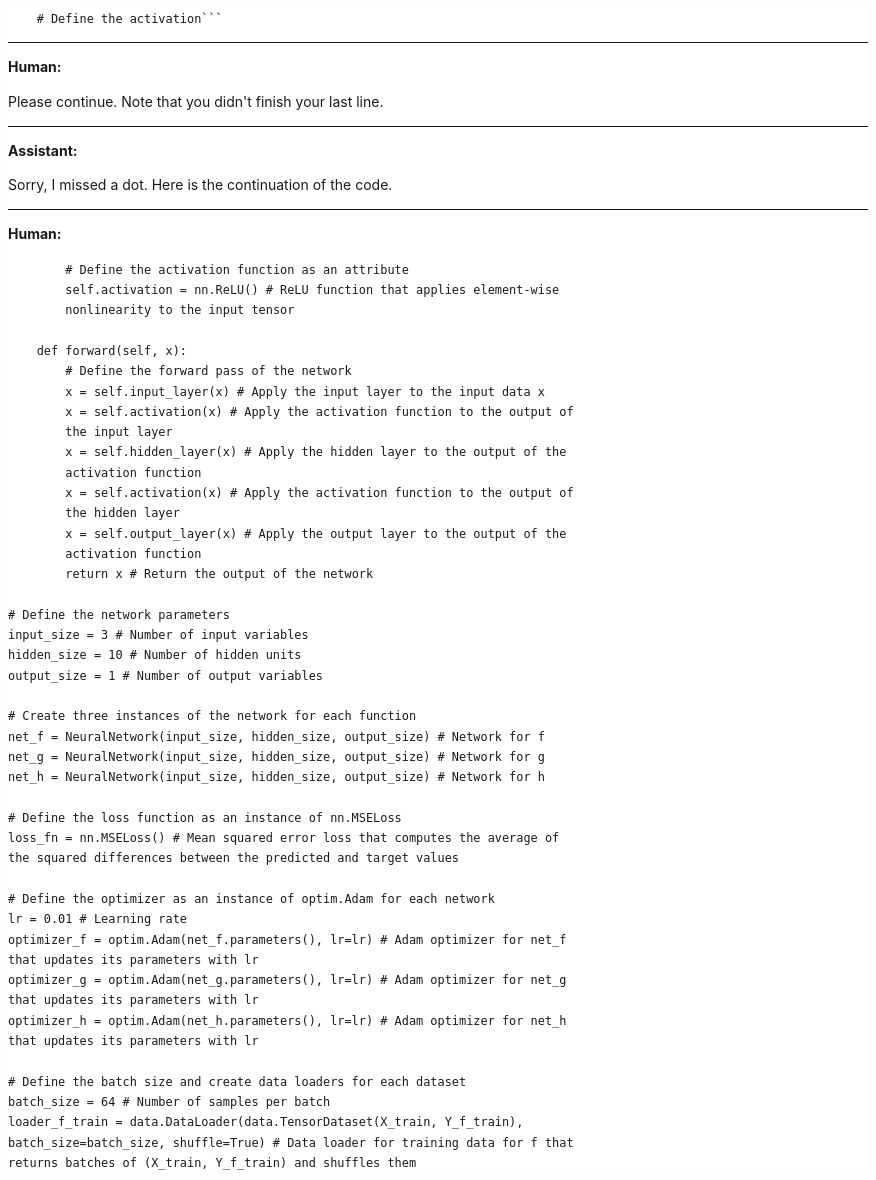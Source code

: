         # Define the activation```



***

**Human:**

 Please continue. Note that you didn't finish your last line.

***

**Assistant:**

Sorry, I missed a dot. Here is the continuation of the code.



***

**Human:**
```
        # Define the activation function as an attribute
        self.activation = nn.ReLU() # ReLU function that applies element-wise 
        nonlinearity to the input tensor
        
    def forward(self, x):
        # Define the forward pass of the network
        x = self.input_layer(x) # Apply the input layer to the input data x
        x = self.activation(x) # Apply the activation function to the output of 
        the input layer
        x = self.hidden_layer(x) # Apply the hidden layer to the output of the 
        activation function
        x = self.activation(x) # Apply the activation function to the output of 
        the hidden layer
        x = self.output_layer(x) # Apply the output layer to the output of the 
        activation function
        return x # Return the output of the network

# Define the network parameters
input_size = 3 # Number of input variables
hidden_size = 10 # Number of hidden units
output_size = 1 # Number of output variables

# Create three instances of the network for each function
net_f = NeuralNetwork(input_size, hidden_size, output_size) # Network for f
net_g = NeuralNetwork(input_size, hidden_size, output_size) # Network for g
net_h = NeuralNetwork(input_size, hidden_size, output_size) # Network for h

# Define the loss function as an instance of nn.MSELoss
loss_fn = nn.MSELoss() # Mean squared error loss that computes the average of 
the squared differences between the predicted and target values

# Define the optimizer as an instance of optim.Adam for each network
lr = 0.01 # Learning rate
optimizer_f = optim.Adam(net_f.parameters(), lr=lr) # Adam optimizer for net_f 
that updates its parameters with lr
optimizer_g = optim.Adam(net_g.parameters(), lr=lr) # Adam optimizer for net_g 
that updates its parameters with lr
optimizer_h = optim.Adam(net_h.parameters(), lr=lr) # Adam optimizer for net_h 
that updates its parameters with lr

# Define the batch size and create data loaders for each dataset
batch_size = 64 # Number of samples per batch
loader_f_train = data.DataLoader(data.TensorDataset(X_train, Y_f_train), 
batch_size=batch_size, shuffle=True) # Data loader for training data for f that 
returns batches of (X_train, Y_f_train) and shuffles them
```